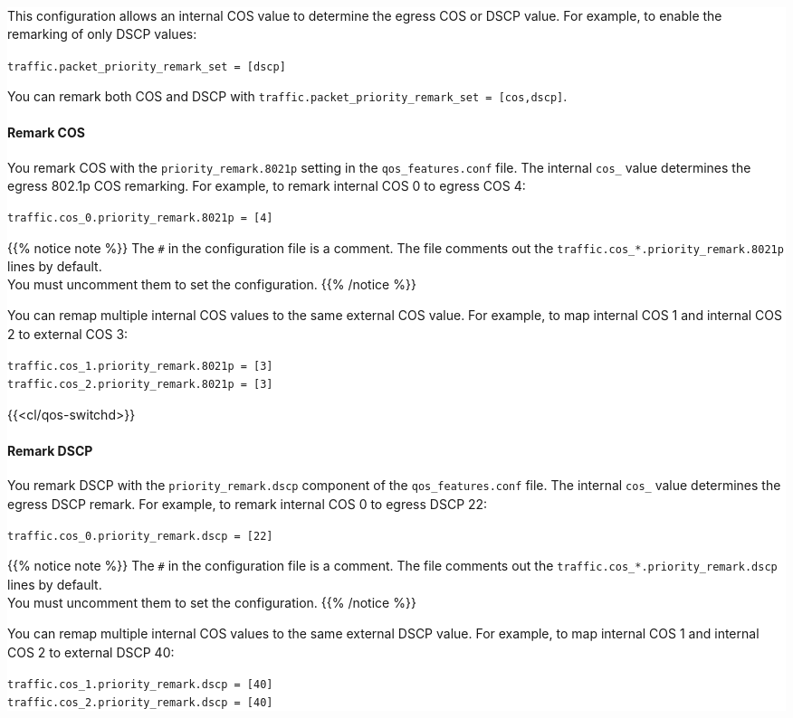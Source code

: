 This configuration allows an internal COS value to determine the egress COS or DSCP value. For example, to enable the remarking of only DSCP values:

```
traffic.packet_priority_remark_set = [dscp]
```

You can remark both COS and DSCP with `traffic.packet_priority_remark_set = [cos,dscp]`.

#### Remark COS

You remark COS with the `priority_remark.8021p` setting in the `qos_features.conf` file. The internal `cos_` value determines the egress 802.1p COS remarking. For example, to remark internal COS 0 to egress COS 4:

```
traffic.cos_0.priority_remark.8021p = [4]
```

{{% notice note %}}
The `#` in the configuration file is a comment. The file comments out the `traffic.cos_*.priority_remark.8021p` lines by default.  
You must uncomment them to set the configuration.
{{% /notice %}}

You can remap multiple internal COS values to the same external COS value. For example, to map internal COS 1 and internal COS 2 to external COS 3:

```
traffic.cos_1.priority_remark.8021p = [3]
traffic.cos_2.priority_remark.8021p = [3]
```

{{<cl/qos-switchd>}}

#### Remark DSCP

You remark DSCP with the `priority_remark.dscp` component of the `qos_features.conf` file. The internal `cos_` value determines the egress DSCP remark. For example, to remark internal COS 0 to egress DSCP 22:

```
traffic.cos_0.priority_remark.dscp = [22]
```

{{% notice note %}}
The `#` in the configuration file is a comment. The file comments out the `traffic.cos_*.priority_remark.dscp` lines by default.  
You must uncomment them to set the configuration.
{{% /notice %}}

You can remap multiple internal COS values to the same external DSCP value. For example, to map internal COS 1 and internal COS 2 to external DSCP 40:

```
traffic.cos_1.priority_remark.dscp = [40]
traffic.cos_2.priority_remark.dscp = [40]
```
